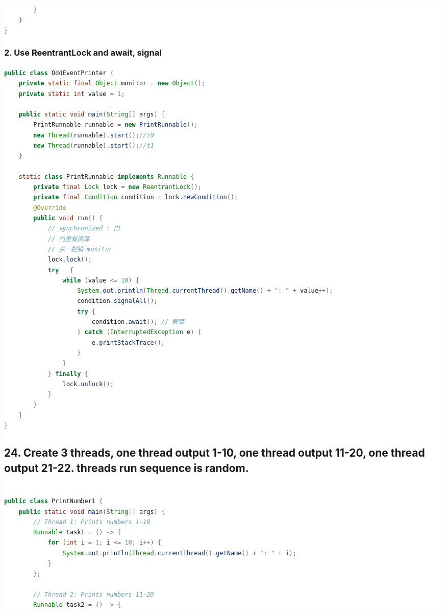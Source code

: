```java
        }
    }
}

```

### 2. Use ReentrantLock and await, signal
```java
public class OddEventPrinter {
    private static final Object monitor = new Object();
    private static int value = 1;

    public static void main(String[] args) {
        PrintRunnable runnable = new PrintRunnable();
        new Thread(runnable).start();//t0
        new Thread(runnable).start();//t1
    }

    static class PrintRunnable implements Runnable {
        private final Lock lock = new ReentrantLock();
        private final Condition condition = lock.newCondition();
        @Override
        public void run() {
            // synchronized : 门
            // 门里有资源
            // 买一把锁 monitor
            lock.lock();
            try   {
                while (value <= 10) {
                    System.out.println(Thread.currentThread().getName() + ": " + value++);
                    condition.signalAll();
                    try {
                        condition.await(); // 解锁
                    } catch (InterruptedException e) {
                        e.printStackTrace();
                    }
                }
            } finally {
                lock.unlock();
            }
        }
    }
}


```

## 24. Create 3 threads, one thread output 1-10, one thread output 11-20, one thread output 21-22. threads run sequence is random. 
```java

public class PrintNumber1 {
    public static void main(String[] args) {
        // Thread 1: Prints numbers 1-10
        Runnable task1 = () -> {
            for (int i = 1; i <= 10; i++) {
                System.out.println(Thread.currentThread().getName() + ": " + i);
            }
        };

        // Thread 2: Prints numbers 11-20
        Runnable task2 = () -> {
```